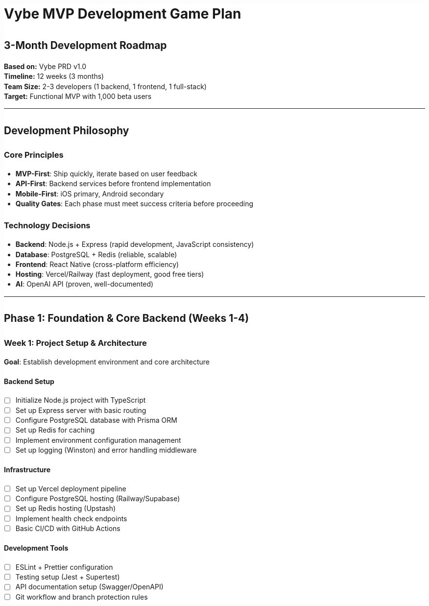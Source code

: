 # Vybe MVP Development Game Plan
## 3-Month Development Roadmap

**Based on:** Vybe PRD v1.0  
**Timeline:** 12 weeks (3 months)  
**Team Size:** 2-3 developers (1 backend, 1 frontend, 1 full-stack)  
**Target:** Functional MVP with 1,000 beta users  

---

## Development Philosophy

### Core Principles
- **MVP-First**: Ship quickly, iterate based on user feedback
- **API-First**: Backend services before frontend implementation
- **Mobile-First**: iOS primary, Android secondary
- **Quality Gates**: Each phase must meet success criteria before proceeding

### Technology Decisions
- **Backend**: Node.js + Express (rapid development, JavaScript consistency)
- **Database**: PostgreSQL + Redis (reliable, scalable)
- **Frontend**: React Native (cross-platform efficiency)
- **Hosting**: Vercel/Railway (fast deployment, good free tiers)
- **AI**: OpenAI API (proven, well-documented)

---

## Phase 1: Foundation & Core Backend (Weeks 1-4)

### Week 1: Project Setup & Architecture
**Goal**: Establish development environment and core architecture

#### Backend Setup
- [ ] Initialize Node.js project with TypeScript
- [ ] Set up Express server with basic routing
- [ ] Configure PostgreSQL database with Prisma ORM
- [ ] Set up Redis for caching
- [ ] Implement environment configuration management
- [ ] Set up logging (Winston) and error handling middleware

#### Infrastructure
- [ ] Set up Vercel deployment pipeline
- [ ] Configure PostgreSQL hosting (Railway/Supabase)
- [ ] Set up Redis hosting (Upstash)
- [ ] Implement health check endpoints
- [ ] Basic CI/CD with GitHub Actions

#### Development Tools
- [ ] ESLint + Prettier configuration
- [ ] Testing setup (Jest + Supertest)
- [ ] API documentation setup (Swagger/OpenAPI)
- [ ] Git workflow and branch protection rules
